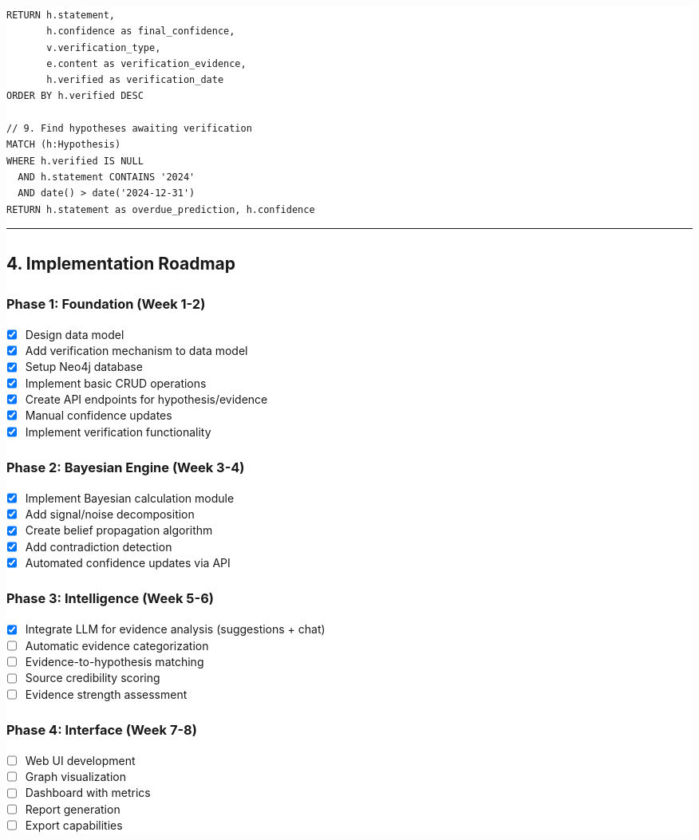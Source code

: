 ```cypher
RETURN h.statement,
       h.confidence as final_confidence,
       v.verification_type,
       e.content as verification_evidence,
       h.verified as verification_date
ORDER BY h.verified DESC

// 9. Find hypotheses awaiting verification
MATCH (h:Hypothesis)
WHERE h.verified IS NULL 
  AND h.statement CONTAINS '2024' 
  AND date() > date('2024-12-31')
RETURN h.statement as overdue_prediction, h.confidence
```

---

## 4. Implementation Roadmap

### Phase 1: Foundation (Week 1-2)
- [x] Design data model
- [x] Add verification mechanism to data model
- [x] Setup Neo4j database
- [x] Implement basic CRUD operations
- [x] Create API endpoints for hypothesis/evidence
- [x] Manual confidence updates
- [x] Implement verification functionality

### Phase 2: Bayesian Engine (Week 3-4)
- [x] Implement Bayesian calculation module
- [x] Add signal/noise decomposition
- [x] Create belief propagation algorithm
- [x] Add contradiction detection
- [x] Automated confidence updates via API

### Phase 3: Intelligence (Week 5-6)
- [x] Integrate LLM for evidence analysis (suggestions + chat)
- [ ] Automatic evidence categorization
- [ ] Evidence-to-hypothesis matching
- [ ] Source credibility scoring
- [ ] Evidence strength assessment

### Phase 4: Interface (Week 7-8)
- [ ] Web UI development
- [ ] Graph visualization
- [ ] Dashboard with metrics
- [ ] Report generation
- [ ] Export capabilities
